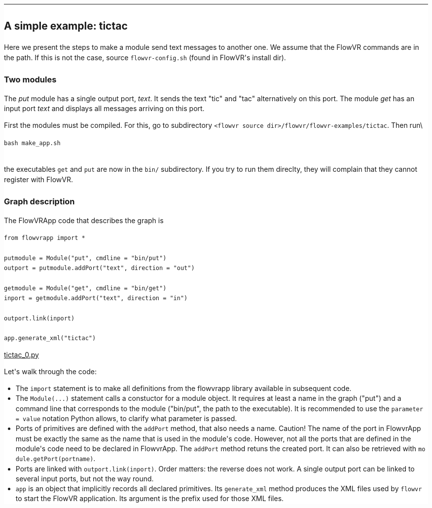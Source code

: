 ------------------------------------------------------------------------

A simple example: tictac
------------------------

Here we present the steps to make a module send text messages to another
one. We assume that the FlowVR commands are in the path. If this is not
the case, source `flowvr-config.sh` (found in FlowVR\'s install dir).

### Two modules

The *put* module has a single output port, *text*. It sends the text
\"tic\" and \"tac\" alternatively on this port. The module *get* has an
input port *text* and displays all messages arriving on this port.

First the modules must be compiled. For this, go to subdirectory
`<flowvr source dir>/flowvr/flowvr-examples/tictac`. Then run\

    bash make_app.sh

\
the executables `get` and `put` are now in the `bin/` subdirectory. If
you try to run them direclty, they will complain that they cannot
register with FlowVR.

### Graph description

The FlowVRApp code that describes the graph is

    from flowvrapp import *

    putmodule = Module("put", cmdline = "bin/put")
    outport = putmodule.addPort("text", direction = "out")

    getmodule = Module("get", cmdline = "bin/get")
    inport = getmodule.addPort("text", direction = "in")

    outport.link(inport)

    app.generate_xml("tictac")

[tictac_0.py](doc/tictac_0.py)

Let\'s walk through the code:

-   The `import` statement is to make all definitions from the flowvrapp
    library available in subsequent code.
-   The `Module(...)` statement calls a constuctor for a module object.
    It requires at least a name in the graph (\"put\") and a command
    line that corresponds to the module (\"bin/put\", the path to the
    executable). It is recommended to use the `parameter = value`
    notation Python allows, to clarify what parameter is passed.
-   Ports of primitives are defined with the `addPort` method, that also
    needs a name. Caution! The name of the port in FlowvrApp must be
    exactly the same as the name that is used in the module\'s code.
    However, not all the ports that are defined in the module\'s code
    need to be declared in FlowvrApp. The `addPort` method retuns the
    created port. It can also be retrieved with
    `module.getPort(portname)`.
-   Ports are linked with `outport.link(inport)`. Order matters: the
    reverse does not work. A single output port can be linked to several
    input ports, but not the way round.
-   `app` is an object that implicitly records all declared primitives.
    Its `generate_xml` method produces the XML files used by `flowvr` to
    start the FlowVR application. Its argument is the prefix used for
    those XML files.

